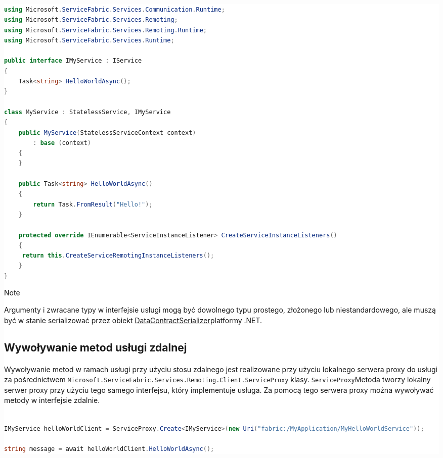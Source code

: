 ```csharp
using Microsoft.ServiceFabric.Services.Communication.Runtime;
using Microsoft.ServiceFabric.Services.Remoting;
using Microsoft.ServiceFabric.Services.Remoting.Runtime;
using Microsoft.ServiceFabric.Services.Runtime;

public interface IMyService : IService
{
    Task<string> HelloWorldAsync();
}

class MyService : StatelessService, IMyService
{
    public MyService(StatelessServiceContext context)
        : base (context)
    {
    }

    public Task<string> HelloWorldAsync()
    {
        return Task.FromResult("Hello!");
    }

    protected override IEnumerable<ServiceInstanceListener> CreateServiceInstanceListeners()
    {
     return this.CreateServiceRemotingInstanceListeners();
    }
}
```

> [!NOTE]
> Argumenty i zwracane typy w interfejsie usługi mogą być dowolnego typu prostego, złożonego lub niestandardowego, ale muszą być w stanie serializować przez obiekt [DataContractSerializer](/dotnet/framework/wcf/feature-details/types-supported-by-the-data-contract-serializer)platformy .NET.
>
>

## <a name="call-remote-service-methods"></a>Wywoływanie metod usługi zdalnej

Wywoływanie metod w ramach usługi przy użyciu stosu zdalnego jest realizowane przy użyciu lokalnego serwera proxy do usługi za pośrednictwem `Microsoft.ServiceFabric.Services.Remoting.Client.ServiceProxy` klasy. `ServiceProxy`Metoda tworzy lokalny serwer proxy przy użyciu tego samego interfejsu, który implementuje usługa. Za pomocą tego serwera proxy można wywoływać metody w interfejsie zdalnie.

```csharp

IMyService helloWorldClient = ServiceProxy.Create<IMyService>(new Uri("fabric:/MyApplication/MyHelloWorldService"));

string message = await helloWorldClient.HelloWorldAsync();

```
